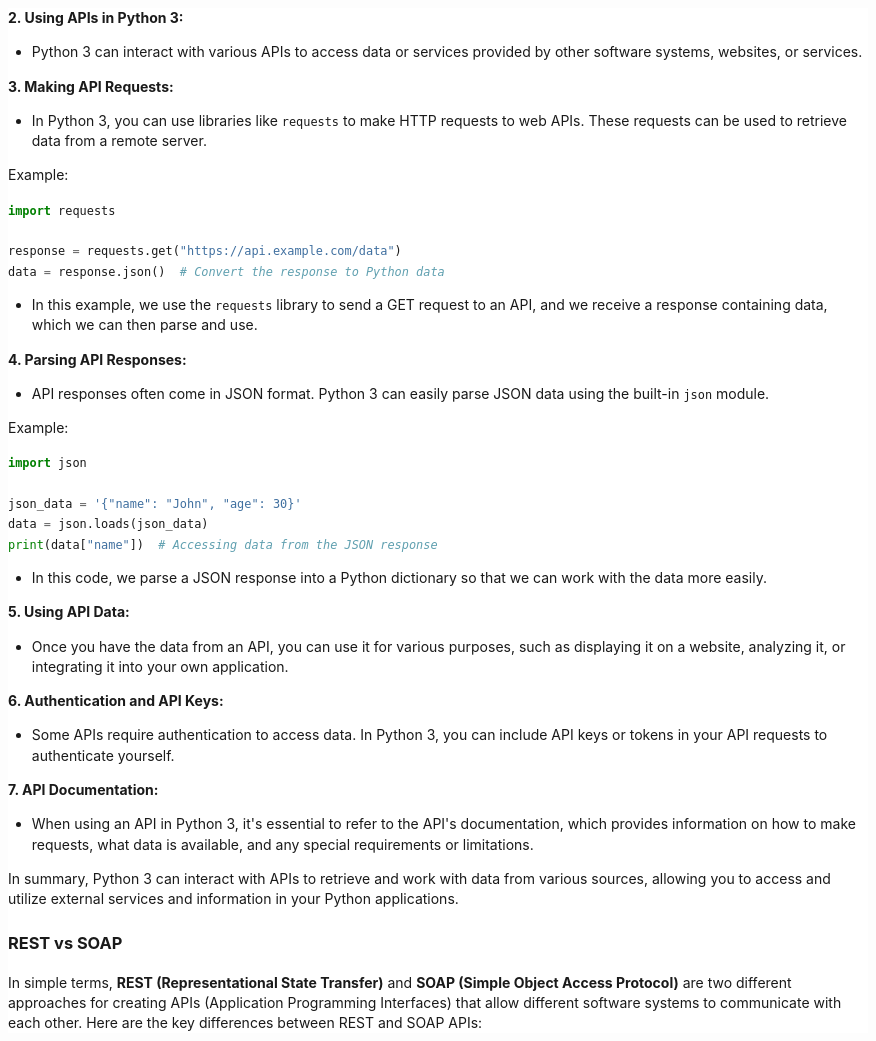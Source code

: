 **2. Using APIs in Python 3:**
   - Python 3 can interact with various APIs to access data or services provided by other software systems, websites, or services.

**3. Making API Requests:**
   - In Python 3, you can use libraries like `requests` to make HTTP requests to web APIs. These requests can be used to retrieve data from a remote server.

   Example:
   ```python
   import requests

   response = requests.get("https://api.example.com/data")
   data = response.json()  # Convert the response to Python data
   ```

   - In this example, we use the `requests` library to send a GET request to an API, and we receive a response containing data, which we can then parse and use.

**4. Parsing API Responses:**
   - API responses often come in JSON format. Python 3 can easily parse JSON data using the built-in `json` module.

   Example:
   ```python
   import json

   json_data = '{"name": "John", "age": 30}'
   data = json.loads(json_data)
   print(data["name"])  # Accessing data from the JSON response
   ```

   - In this code, we parse a JSON response into a Python dictionary so that we can work with the data more easily.

**5. Using API Data:**
   - Once you have the data from an API, you can use it for various purposes, such as displaying it on a website, analyzing it, or integrating it into your own application.

**6. Authentication and API Keys:**
   - Some APIs require authentication to access data. In Python 3, you can include API keys or tokens in your API requests to authenticate yourself.

**7. API Documentation:**
   - When using an API in Python 3, it's essential to refer to the API's documentation, which provides information on how to make requests, what data is available, and any special requirements or limitations.

In summary, Python 3 can interact with APIs to retrieve and work with data from various sources, allowing you to access and utilize external services and information in your Python applications.
### REST vs SOAP
In simple terms, **REST (Representational State Transfer)** and **SOAP (Simple Object Access Protocol)** are two different approaches for creating APIs (Application Programming Interfaces) that allow different software systems to communicate with each other. Here are the key differences between REST and SOAP APIs:
